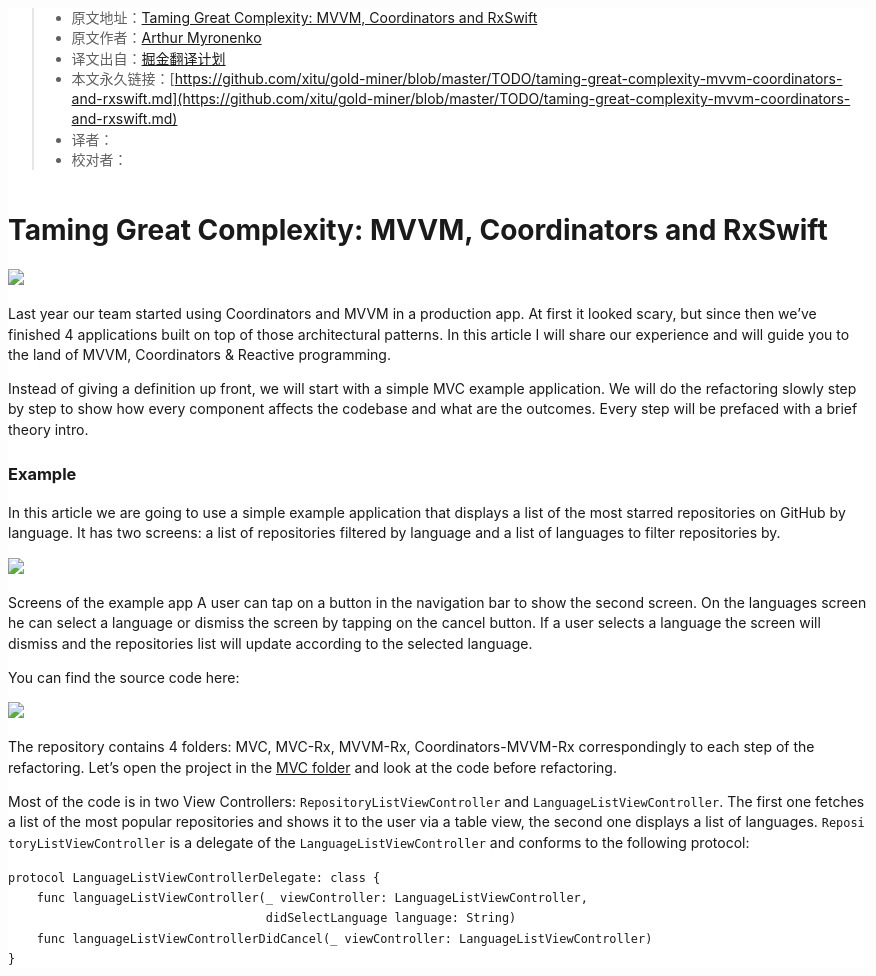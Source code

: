 
> * 原文地址：[Taming Great Complexity: MVVM, Coordinators and RxSwift](https://blog.uptech.team/taming-great-complexity-mvvm-coordinators-and-rxswift-8daf8a76e7fd)
> * 原文作者：[Arthur Myronenko](https://blog.uptech.team/@arthur.myronenko)
> * 译文出自：[掘金翻译计划](https://github.com/xitu/gold-miner)
> * 本文永久链接：[https://github.com/xitu/gold-miner/blob/master/TODO/taming-great-complexity-mvvm-coordinators-and-rxswift.md](https://github.com/xitu/gold-miner/blob/master/TODO/taming-great-complexity-mvvm-coordinators-and-rxswift.md)
> * 译者：
> * 校对者：

# Taming Great Complexity: MVVM, Coordinators and RxSwift

![](https://cdn-images-1.medium.com/max/2000/1*bJAfxV4qB-R6ajA8GdSKQA.jpeg)

Last year our team started using Coordinators and MVVM in a production app. At first it looked scary, but since then we’ve finished 4 applications built on top of those architectural patterns. In this article I will share our experience and will guide you to the land of MVVM, Coordinators & Reactive programming.

Instead of giving a definition up front, we will start with a simple MVC example application. We will do the refactoring slowly step by step to show how every component affects the codebase and what are the outcomes. Every step will be prefaced with a brief theory intro.

### Example

In this article we are going to use a simple example application that displays a list of the most starred repositories on GitHub by language. It has two screens: a list of repositories filtered by language and a list of languages to filter repositories by.

![](https://cdn-images-1.medium.com/max/1600/1*0-JLJkOn1nV4N9igbRf99Q.png)

Screens of the example app
A user can tap on a button in the navigation bar to show the second screen. On the languages screen he can select a language or dismiss the screen by tapping on the cancel button. If a user selects a language the screen will dismiss and the repositories list will update according to the selected language.

You can find the source code here:

[![](https://ws3.sinaimg.cn/large/006tKfTcgy1fi4hjpkfvqj314k0aqgmv.jpg)](https://github.com/uptechteam/Coordinator-MVVM-Rx-Example)

The repository contains 4 folders: MVC, MVC-Rx, MVVM-Rx, Coordinators-MVVM-Rx correspondingly to each step of the refactoring. Let’s open the project in the [MVC folder](https://github.com/uptechteam/Coordinator-MVVM-Rx-Example/tree/master/MVC) and look at the code before refactoring.

Most of the code is in two View Controllers: `RepositoryListViewController` and `LanguageListViewController`. The first one fetches a list of the most popular repositories and shows it to the user via a table view, the second one displays a list of languages. `RepositoryListViewController` is a delegate of the `LanguageListViewController` and conforms to the following protocol:

```
protocol LanguageListViewControllerDelegate: class {
    func languageListViewController(_ viewController: LanguageListViewController,
                                    didSelectLanguage language: String)
    func languageListViewControllerDidCancel(_ viewController: LanguageListViewController)
}
```
